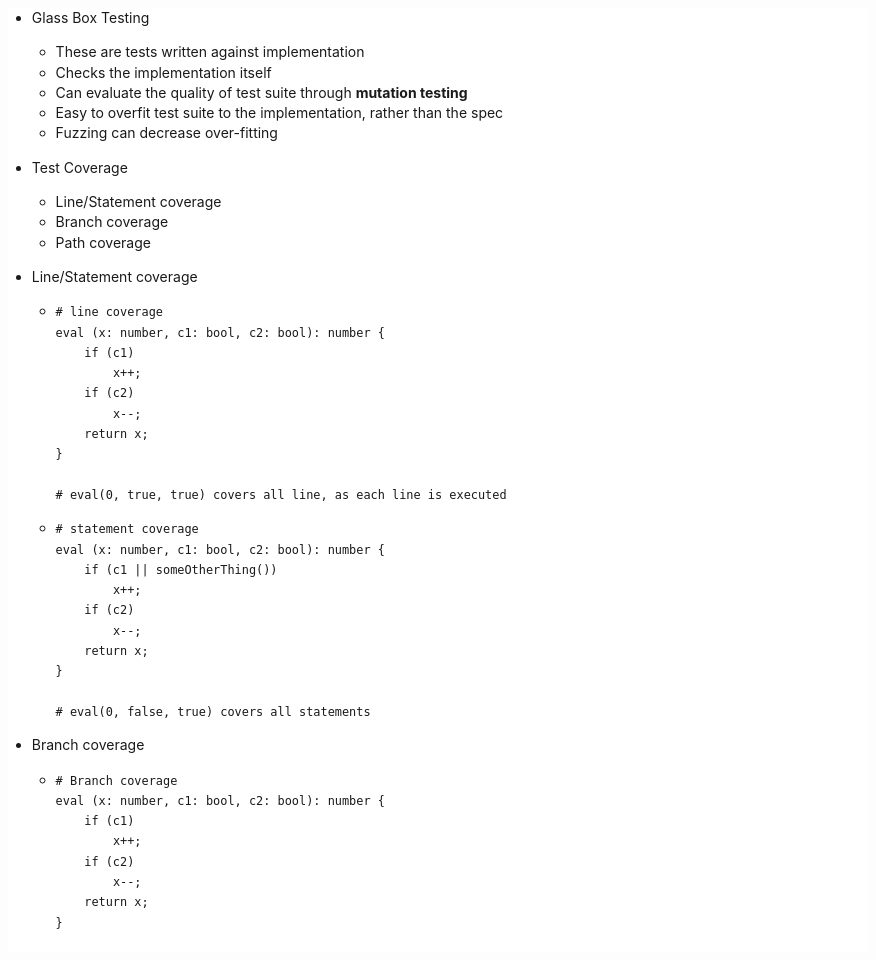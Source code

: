 - Glass Box Testing

  - These are tests written against implementation
  - Checks the implementation itself
  - Can evaluate the quality of test suite through **mutation testing**
  - Easy to overfit test suite to the implementation, rather than the spec
  - Fuzzing can decrease over-fitting

- Test Coverage

  - Line/Statement coverage
  - Branch coverage
  - Path coverage

- Line/Statement coverage

  - ```
    # line coverage
    eval (x: number, c1: bool, c2: bool): number {
    	if (c1)
    		x++;
        if (c2)
        	x--;
        return x;
    }
    
    # eval(0, true, true) covers all line, as each line is executed
    ```

  - ```
    # statement coverage
    eval (x: number, c1: bool, c2: bool): number {
    	if (c1 || someOtherThing())
    		x++;
        if (c2)
        	x--;
        return x;
    }
    
    # eval(0, false, true) covers all statements
    ```

- Branch coverage

  - ```
    # Branch coverage
    eval (x: number, c1: bool, c2: bool): number {
    	if (c1)
    		x++;
        if (c2)
        	x--;
        return x;
    }
    